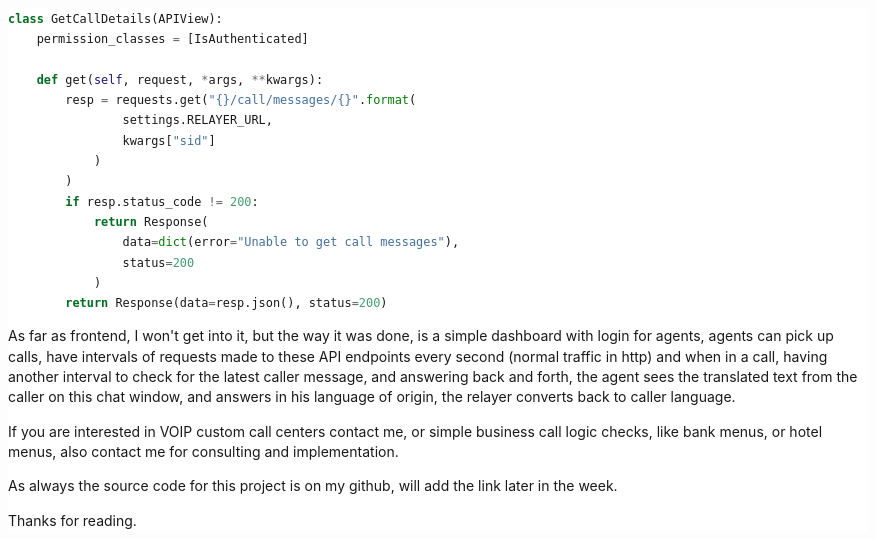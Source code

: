 ```python
class GetCallDetails(APIView):
    permission_classes = [IsAuthenticated]

    def get(self, request, *args, **kwargs):
        resp = requests.get("{}/call/messages/{}".format(
                settings.RELAYER_URL,
                kwargs["sid"]
            )
        )
        if resp.status_code != 200:
            return Response(
                data=dict(error="Unable to get call messages"),
                status=200
            )
        return Response(data=resp.json(), status=200)
```


As far as frontend, I won't get into it, but the way it was done, is a simple
dashboard with login for agents, agents can pick up calls, have intervals of requests
made to these API endpoints every second (normal traffic in http) and when in a call,
having another interval to check for the latest caller message, and answering back
and forth, the agent sees the translated text from the caller on this chat window,
and answers in his language of origin, the relayer converts back to caller language.


If you are interested in VOIP custom call centers contact me, or
simple business call logic checks, like bank menus, or hotel menus, also contact me
for consulting and implementation.

As always the source code for this project is on my github, will add the link later
in the week.

Thanks for reading.

